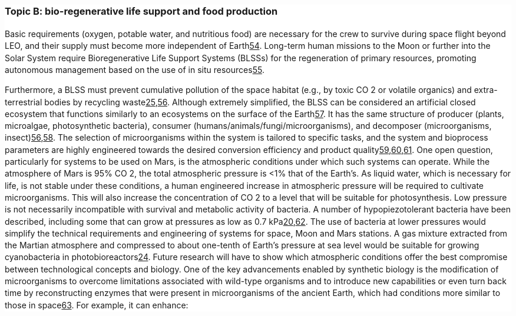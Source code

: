 ### Topic B: bio-regenerative life support and food production

Basic requirements (oxygen, potable water, and nutritious food) are necessary for the crew to survive during space flight beyond LEO, and their supply must become more independent of Earth[54](https://www.nature.com/articles/s41526-025-00488-7#ref-CR54 "Chen, M., Goyal, R., Majji, M. & Skelton, R. E. Review of space habitat designs for long-term space explorations. Prog. Aerosp. Sci. 122, 100692 (2021)."). Long-term human missions to the Moon or further into the Solar System require Bioregenerative Life Support Systems (BLSSs) for the regeneration of primary resources, promoting autonomous management based on the use of in situ resources[55](https://www.nature.com/articles/s41526-025-00488-7#ref-CR55 "Ellery, A. Supplementing closed ecological life support systems with in-situ resources on the Moon. Life 11, 770 (2021).").

Furthermore, a BLSS must prevent cumulative pollution of the space habitat (e.g., by toxic CO 2 or volatile organics) and extra-terrestrial bodies by recycling waste[25](https://www.nature.com/articles/s41526-025-00488-7#ref-CR25 "Fahrion, J., Mastroleo, F., Dussap, C. G. & Leys, N. Use of photobioreactors in regenerative life support systems for human space exploration. Front. Microbiol. 12, 699525 (2021)."),[56](https://www.nature.com/articles/s41526-025-00488-7#ref-CR56 "De Micco, V. et al. Plant and microbial science and technology as cornerstones to bioregenerative life support systems in space. npj Microgravity 9, 69 (2023)."). Although extremely simplified, the BLSS can be considered an artificial closed ecosystem that functions similarly to an ecosystems on the surface of the Earth[57](https://www.nature.com/articles/s41526-025-00488-7#ref-CR57 "Fu, Y. et al. How to establish a bioregenerative life support system for long-term crewed missions to the moon or mars. Astrobiology 16, 925–936 (2016)."). It has the same structure of producer (plants, microalgae, photosynthetic bacteria), consumer (humans/animals/fungi/microorganisms), and decomposer (microorganisms, insect)[56](https://www.nature.com/articles/s41526-025-00488-7#ref-CR56 "De Micco, V. et al. Plant and microbial science and technology as cornerstones to bioregenerative life support systems in space. npj Microgravity 9, 69 (2023)."),[58](https://www.nature.com/articles/s41526-025-00488-7#ref-CR58 "Detrell, G. Chlorella vulgaris photobioreactor for oxygen and food production on a moon base-potential and challenges. Front. Astron. Space Sci. 8, 700579 (2021)."). The selection of microorganisms within the system is tailored to specific tasks, and the system and bioprocess parameters are highly engineered towards the desired conversion efficiency and product quality[59](https://www.nature.com/articles/s41526-025-00488-7#ref-CR59 "Hu, E., Bartsev, S. I. & Liu, H. Conceptual design of a bioregenerative life support system containing crops and silkworms. Adv. Space Res. 45, 929–939 (2010)."),[60](https://www.nature.com/articles/s41526-025-00488-7#ref-CR60 "Metelli, G. et al. Design of a modular controlled unit for the study of bioprocesses: towards solutions for bioregenerative life support systems in space. Life Sci. Space Res. 36, 8–17 (2023)."),[61](https://www.nature.com/articles/s41526-025-00488-7#ref-CR61 "Verbeelen, T., Leys, N., Ganigué, R. & Mastroleo, F. Development of nitrogen recycling strategies for bioregenerative life support systems in space. Front. Microbiol. 12, 700810 (2021)."). One open question, particularly for systems to be used on Mars, is the atmospheric conditions under which such systems can operate. While the atmosphere of Mars is 95% CO 2, the total atmospheric pressure is <1% that of the Earth’s. As liquid water, which is necessary for life, is not stable under these conditions, a human engineered increase in atmospheric pressure will be required to cultivate microorganisms. This will also increase the concentration of CO 2 to a level that will be suitable for photosynthesis. Low pressure is not necessarily incompatible with survival and metabolic activity of bacteria. A number of hypopiezotolerant bacteria have been described, including some that can grow at pressures as low as 0.7 kPa[20](https://www.nature.com/articles/s41526-025-00488-7#ref-CR20 "Menezes, A. A., Cumbers, J., Hogan, J. A. & Arkin, A. P. Towards synthetic biological approaches to resource utilization on space missions. J. R. Soc. Interface 12, 20140715 (2015)."),[62](https://www.nature.com/articles/s41526-025-00488-7#ref-CR62 "Schwendner, P. & Schuerger, A. C. Exploring microbial activity in low-pressure environments. Curr. Issues Mol. Biol. 38, 163–196 (2020)."). The use of bacteria at lower pressures would simplify the technical requirements and engineering of systems for space, Moon and Mars stations. A gas mixture extracted from the Martian atmosphere and compressed to about one-tenth of Earth’s pressure at sea level would be suitable for growing cyanobacteria in photobioreactors[24](https://www.nature.com/articles/s41526-025-00488-7#ref-CR24 "Verseux, C. et al. A low-pressure, N2/CO2 atmosphere is suitable for Cyanobacterium-based life-support systems on Mars. Front. Microbiol. 12, 67 (2021)."). Future research will have to show which atmospheric conditions offer the best compromise between technological concepts and biology. One of the key advancements enabled by synthetic biology is the modification of microorganisms to overcome limitations associated with wild-type organisms and to introduce new capabilities or even turn back time by reconstructing enzymes that were present in microorganisms of the ancient Earth, which had conditions more similar to those in space[63](https://www.nature.com/articles/s41526-025-00488-7#ref-CR63 "Schulz, L. et al. Evolution of increased complexity and specificity at the dawn of form I Rubiscos. Science 378, 155–160 (2022)."). For example, it can enhance: